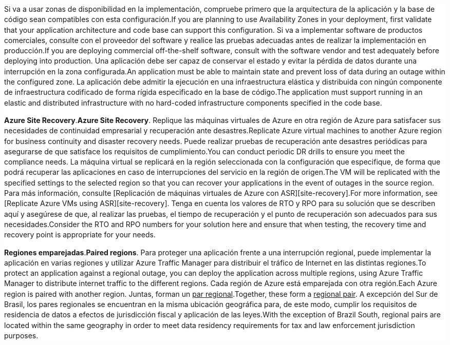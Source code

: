<span data-ttu-id="1f0f0-334">Si va a usar zonas de disponibilidad en la implementación, compruebe primero que la arquitectura de la aplicación y la base de código sean compatibles con esta configuración.</span><span class="sxs-lookup"><span data-stu-id="1f0f0-334">If you are planning to use Availability Zones in your deployment, first validate that your application architecture and code base can support this configuration.</span></span> <span data-ttu-id="1f0f0-335">Si va a implementar software de productos comerciales, consulte con el proveedor del software y realice las pruebas adecuadas antes de realizar la implementación en producción.</span><span class="sxs-lookup"><span data-stu-id="1f0f0-335">If you are deploying commercial off-the-shelf software, consult with the software vendor and test adequately before deploying into production.</span></span> <span data-ttu-id="1f0f0-336">Una aplicación debe ser capaz de conservar el estado y evitar la pérdida de datos durante una interrupción en la zona configurada.</span><span class="sxs-lookup"><span data-stu-id="1f0f0-336">An application must be able to maintain state and prevent loss of data during an outage within the configured zone.</span></span> <span data-ttu-id="1f0f0-337">La aplicación debe admitir la ejecución en una infraestructura elástica y distribuida con ningún componente de infraestructura codificado de forma rígida especificado en la base de código.</span><span class="sxs-lookup"><span data-stu-id="1f0f0-337">The application must support running in an elastic and distributed infrastructure with no hard-coded infrastructure components specified in the code base.</span></span> 

<span data-ttu-id="1f0f0-338">**Azure Site Recovery**.</span><span class="sxs-lookup"><span data-stu-id="1f0f0-338">**Azure Site Recovery**.</span></span>  <span data-ttu-id="1f0f0-339">Replique las máquinas virtuales de Azure en otra región de Azure para satisfacer sus necesidades de continuidad empresarial y recuperación ante desastres.</span><span class="sxs-lookup"><span data-stu-id="1f0f0-339">Replicate Azure virtual machines to another Azure region for business continuity and disaster recovery needs.</span></span> <span data-ttu-id="1f0f0-340">Puede realizar pruebas de recuperación ante desastres periódicas para asegurarse de que satisface los requisitos de cumplimiento.</span><span class="sxs-lookup"><span data-stu-id="1f0f0-340">You can conduct periodic DR drills to ensure you meet the compliance needs.</span></span> <span data-ttu-id="1f0f0-341">La máquina virtual se replicará en la región seleccionada con la configuración que especifique, de forma que podrá recuperar las aplicaciones en caso de interrupciones del servicio en la región de origen.</span><span class="sxs-lookup"><span data-stu-id="1f0f0-341">The VM will be replicated with the specified settings to the selected region so that you can recover your applications in the event of outages in the source region.</span></span> <span data-ttu-id="1f0f0-342">Para más información, consulte [Replicación de máquinas virtuales de Azure con ASR][site-recovery].</span><span class="sxs-lookup"><span data-stu-id="1f0f0-342">For more information, see [Replicate Azure VMs using ASR][site-recovery].</span></span> <span data-ttu-id="1f0f0-343">Tenga en cuenta los valores de RTO y RPO para su solución que se describen aquí y asegúrese de que, al realizar las pruebas, el tiempo de recuperación y el punto de recuperación son adecuados para sus necesidades.</span><span class="sxs-lookup"><span data-stu-id="1f0f0-343">Consider the RTO and RPO numbers for your solution here and ensure that when testing, the recovery time and recovery point is appropriate for your needs.</span></span>

<span data-ttu-id="1f0f0-344">**Regiones emparejadas**.</span><span class="sxs-lookup"><span data-stu-id="1f0f0-344">**Paired regions**.</span></span> <span data-ttu-id="1f0f0-345">Para proteger una aplicación frente a una interrupción regional, puede implementar la aplicación en varias regiones y utilizar Azure Traffic Manager para distribuir el tráfico de Internet en las distintas regiones.</span><span class="sxs-lookup"><span data-stu-id="1f0f0-345">To protect an application against a regional outage, you can deploy the application across multiple regions, using Azure Traffic Manager to distribute internet traffic to the different regions.</span></span> <span data-ttu-id="1f0f0-346">Cada región de Azure está emparejada con otra región.</span><span class="sxs-lookup"><span data-stu-id="1f0f0-346">Each Azure region is paired with another region.</span></span> <span data-ttu-id="1f0f0-347">Juntas, forman un [par regional](/azure/best-practices-availability-paired-regions).</span><span class="sxs-lookup"><span data-stu-id="1f0f0-347">Together, these form a [regional pair](/azure/best-practices-availability-paired-regions).</span></span> <span data-ttu-id="1f0f0-348">A excepción del Sur de Brasil, los pares regionales se encuentran en la misma ubicación geográfica para, de este modo, cumplir los requisitos de residencia de datos a efectos de jurisdicción fiscal y aplicación de las leyes.</span><span class="sxs-lookup"><span data-stu-id="1f0f0-348">With the exception of Brazil South, regional pairs are located within the same geography in order to meet data residency requirements for tax and law enforcement jurisdiction purposes.</span></span>
